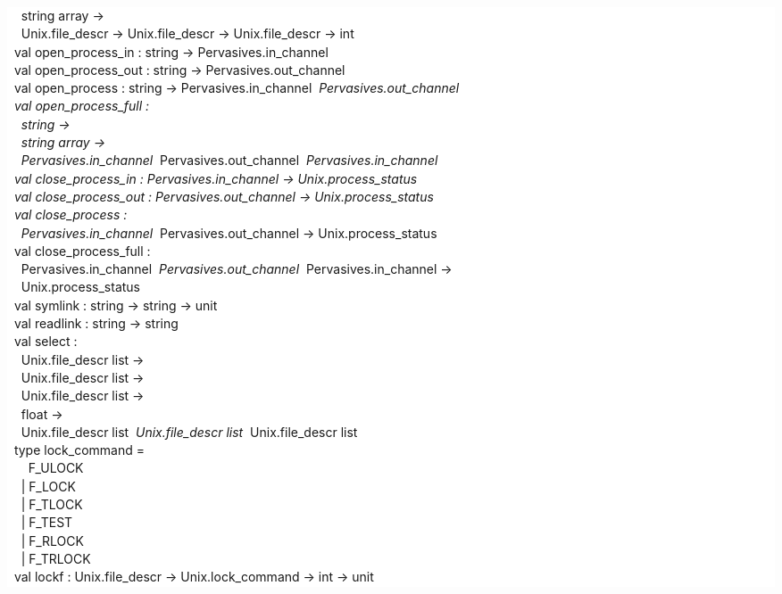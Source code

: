 &nbsp;&nbsp;&nbsp;&nbsp;string&nbsp;array&nbsp;<span class="keywordsign">-&gt;</span><br>
&nbsp;&nbsp;&nbsp;&nbsp;<span class="constructor">Unix</span>.file_descr&nbsp;<span class="keywordsign">-&gt;</span>&nbsp;<span class="constructor">Unix</span>.file_descr&nbsp;<span class="keywordsign">-&gt;</span>&nbsp;<span class="constructor">Unix</span>.file_descr&nbsp;<span class="keywordsign">-&gt;</span>&nbsp;int<br>
&nbsp;&nbsp;<span class="keyword">val</span>&nbsp;open_process_in&nbsp;:&nbsp;string&nbsp;<span class="keywordsign">-&gt;</span>&nbsp;<span class="constructor">Pervasives</span>.in_channel<br>
&nbsp;&nbsp;<span class="keyword">val</span>&nbsp;open_process_out&nbsp;:&nbsp;string&nbsp;<span class="keywordsign">-&gt;</span>&nbsp;<span class="constructor">Pervasives</span>.out_channel<br>
&nbsp;&nbsp;<span class="keyword">val</span>&nbsp;open_process&nbsp;:&nbsp;string&nbsp;<span class="keywordsign">-&gt;</span>&nbsp;<span class="constructor">Pervasives</span>.in_channel&nbsp;*&nbsp;<span class="constructor">Pervasives</span>.out_channel<br>
&nbsp;&nbsp;<span class="keyword">val</span>&nbsp;open_process_full&nbsp;:<br>
&nbsp;&nbsp;&nbsp;&nbsp;string&nbsp;<span class="keywordsign">-&gt;</span><br>
&nbsp;&nbsp;&nbsp;&nbsp;string&nbsp;array&nbsp;<span class="keywordsign">-&gt;</span><br>
&nbsp;&nbsp;&nbsp;&nbsp;<span class="constructor">Pervasives</span>.in_channel&nbsp;*&nbsp;<span class="constructor">Pervasives</span>.out_channel&nbsp;*&nbsp;<span class="constructor">Pervasives</span>.in_channel<br>
&nbsp;&nbsp;<span class="keyword">val</span>&nbsp;close_process_in&nbsp;:&nbsp;<span class="constructor">Pervasives</span>.in_channel&nbsp;<span class="keywordsign">-&gt;</span>&nbsp;<span class="constructor">Unix</span>.process_status<br>
&nbsp;&nbsp;<span class="keyword">val</span>&nbsp;close_process_out&nbsp;:&nbsp;<span class="constructor">Pervasives</span>.out_channel&nbsp;<span class="keywordsign">-&gt;</span>&nbsp;<span class="constructor">Unix</span>.process_status<br>
&nbsp;&nbsp;<span class="keyword">val</span>&nbsp;close_process&nbsp;:<br>
&nbsp;&nbsp;&nbsp;&nbsp;<span class="constructor">Pervasives</span>.in_channel&nbsp;*&nbsp;<span class="constructor">Pervasives</span>.out_channel&nbsp;<span class="keywordsign">-&gt;</span>&nbsp;<span class="constructor">Unix</span>.process_status<br>
&nbsp;&nbsp;<span class="keyword">val</span>&nbsp;close_process_full&nbsp;:<br>
&nbsp;&nbsp;&nbsp;&nbsp;<span class="constructor">Pervasives</span>.in_channel&nbsp;*&nbsp;<span class="constructor">Pervasives</span>.out_channel&nbsp;*&nbsp;<span class="constructor">Pervasives</span>.in_channel&nbsp;<span class="keywordsign">-&gt;</span><br>
&nbsp;&nbsp;&nbsp;&nbsp;<span class="constructor">Unix</span>.process_status<br>
&nbsp;&nbsp;<span class="keyword">val</span>&nbsp;symlink&nbsp;:&nbsp;string&nbsp;<span class="keywordsign">-&gt;</span>&nbsp;string&nbsp;<span class="keywordsign">-&gt;</span>&nbsp;unit<br>
&nbsp;&nbsp;<span class="keyword">val</span>&nbsp;readlink&nbsp;:&nbsp;string&nbsp;<span class="keywordsign">-&gt;</span>&nbsp;string<br>
&nbsp;&nbsp;<span class="keyword">val</span>&nbsp;select&nbsp;:<br>
&nbsp;&nbsp;&nbsp;&nbsp;<span class="constructor">Unix</span>.file_descr&nbsp;list&nbsp;<span class="keywordsign">-&gt;</span><br>
&nbsp;&nbsp;&nbsp;&nbsp;<span class="constructor">Unix</span>.file_descr&nbsp;list&nbsp;<span class="keywordsign">-&gt;</span><br>
&nbsp;&nbsp;&nbsp;&nbsp;<span class="constructor">Unix</span>.file_descr&nbsp;list&nbsp;<span class="keywordsign">-&gt;</span><br>
&nbsp;&nbsp;&nbsp;&nbsp;float&nbsp;<span class="keywordsign">-&gt;</span><br>
&nbsp;&nbsp;&nbsp;&nbsp;<span class="constructor">Unix</span>.file_descr&nbsp;list&nbsp;*&nbsp;<span class="constructor">Unix</span>.file_descr&nbsp;list&nbsp;*&nbsp;<span class="constructor">Unix</span>.file_descr&nbsp;list<br>
&nbsp;&nbsp;<span class="keyword">type</span>&nbsp;lock_command&nbsp;=<br>
&nbsp;&nbsp;&nbsp;&nbsp;&nbsp;&nbsp;<span class="constructor">F_ULOCK</span><br>
&nbsp;&nbsp;&nbsp;&nbsp;<span class="keywordsign">|</span>&nbsp;<span class="constructor">F_LOCK</span><br>
&nbsp;&nbsp;&nbsp;&nbsp;<span class="keywordsign">|</span>&nbsp;<span class="constructor">F_TLOCK</span><br>
&nbsp;&nbsp;&nbsp;&nbsp;<span class="keywordsign">|</span>&nbsp;<span class="constructor">F_TEST</span><br>
&nbsp;&nbsp;&nbsp;&nbsp;<span class="keywordsign">|</span>&nbsp;<span class="constructor">F_RLOCK</span><br>
&nbsp;&nbsp;&nbsp;&nbsp;<span class="keywordsign">|</span>&nbsp;<span class="constructor">F_TRLOCK</span><br>
&nbsp;&nbsp;<span class="keyword">val</span>&nbsp;lockf&nbsp;:&nbsp;<span class="constructor">Unix</span>.file_descr&nbsp;<span class="keywordsign">-&gt;</span>&nbsp;<span class="constructor">Unix</span>.lock_command&nbsp;<span class="keywordsign">-&gt;</span>&nbsp;int&nbsp;<span class="keywordsign">-&gt;</span>&nbsp;unit<br>
